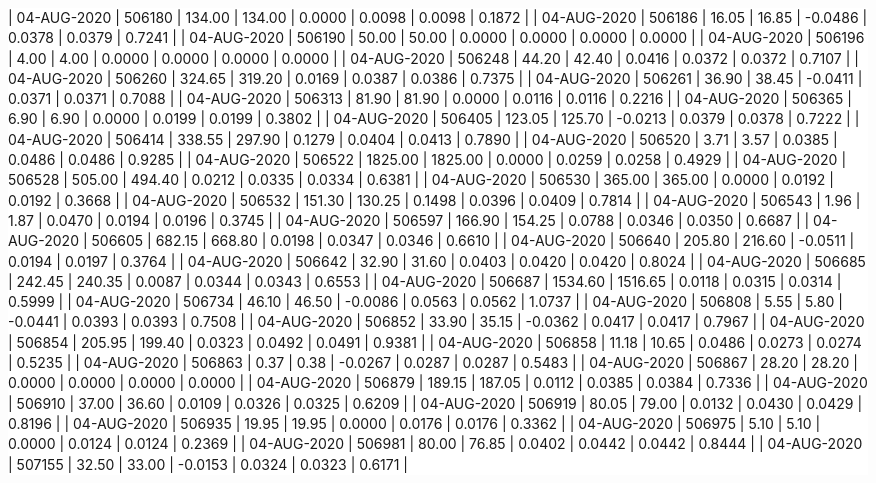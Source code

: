 | 04-AUG-2020 | 506180 | 134.00 | 134.00 | 0.0000 | 0.0098 | 0.0098 | 0.1872 |
| 04-AUG-2020 | 506186 | 16.05 | 16.85 | -0.0486 | 0.0378 | 0.0379 | 0.7241 |
| 04-AUG-2020 | 506190 | 50.00 | 50.00 | 0.0000 | 0.0000 | 0.0000 | 0.0000 |
| 04-AUG-2020 | 506196 | 4.00 | 4.00 | 0.0000 | 0.0000 | 0.0000 | 0.0000 |
| 04-AUG-2020 | 506248 | 44.20 | 42.40 | 0.0416 | 0.0372 | 0.0372 | 0.7107 |
| 04-AUG-2020 | 506260 | 324.65 | 319.20 | 0.0169 | 0.0387 | 0.0386 | 0.7375 |
| 04-AUG-2020 | 506261 | 36.90 | 38.45 | -0.0411 | 0.0371 | 0.0371 | 0.7088 |
| 04-AUG-2020 | 506313 | 81.90 | 81.90 | 0.0000 | 0.0116 | 0.0116 | 0.2216 |
| 04-AUG-2020 | 506365 | 6.90 | 6.90 | 0.0000 | 0.0199 | 0.0199 | 0.3802 |
| 04-AUG-2020 | 506405 | 123.05 | 125.70 | -0.0213 | 0.0379 | 0.0378 | 0.7222 |
| 04-AUG-2020 | 506414 | 338.55 | 297.90 | 0.1279 | 0.0404 | 0.0413 | 0.7890 |
| 04-AUG-2020 | 506520 | 3.71 | 3.57 | 0.0385 | 0.0486 | 0.0486 | 0.9285 |
| 04-AUG-2020 | 506522 | 1825.00 | 1825.00 | 0.0000 | 0.0259 | 0.0258 | 0.4929 |
| 04-AUG-2020 | 506528 | 505.00 | 494.40 | 0.0212 | 0.0335 | 0.0334 | 0.6381 |
| 04-AUG-2020 | 506530 | 365.00 | 365.00 | 0.0000 | 0.0192 | 0.0192 | 0.3668 |
| 04-AUG-2020 | 506532 | 151.30 | 130.25 | 0.1498 | 0.0396 | 0.0409 | 0.7814 |
| 04-AUG-2020 | 506543 | 1.96 | 1.87 | 0.0470 | 0.0194 | 0.0196 | 0.3745 |
| 04-AUG-2020 | 506597 | 166.90 | 154.25 | 0.0788 | 0.0346 | 0.0350 | 0.6687 |
| 04-AUG-2020 | 506605 | 682.15 | 668.80 | 0.0198 | 0.0347 | 0.0346 | 0.6610 |
| 04-AUG-2020 | 506640 | 205.80 | 216.60 | -0.0511 | 0.0194 | 0.0197 | 0.3764 |
| 04-AUG-2020 | 506642 | 32.90 | 31.60 | 0.0403 | 0.0420 | 0.0420 | 0.8024 |
| 04-AUG-2020 | 506685 | 242.45 | 240.35 | 0.0087 | 0.0344 | 0.0343 | 0.6553 |
| 04-AUG-2020 | 506687 | 1534.60 | 1516.65 | 0.0118 | 0.0315 | 0.0314 | 0.5999 |
| 04-AUG-2020 | 506734 | 46.10 | 46.50 | -0.0086 | 0.0563 | 0.0562 | 1.0737 |
| 04-AUG-2020 | 506808 | 5.55 | 5.80 | -0.0441 | 0.0393 | 0.0393 | 0.7508 |
| 04-AUG-2020 | 506852 | 33.90 | 35.15 | -0.0362 | 0.0417 | 0.0417 | 0.7967 |
| 04-AUG-2020 | 506854 | 205.95 | 199.40 | 0.0323 | 0.0492 | 0.0491 | 0.9381 |
| 04-AUG-2020 | 506858 | 11.18 | 10.65 | 0.0486 | 0.0273 | 0.0274 | 0.5235 |
| 04-AUG-2020 | 506863 | 0.37 | 0.38 | -0.0267 | 0.0287 | 0.0287 | 0.5483 |
| 04-AUG-2020 | 506867 | 28.20 | 28.20 | 0.0000 | 0.0000 | 0.0000 | 0.0000 |
| 04-AUG-2020 | 506879 | 189.15 | 187.05 | 0.0112 | 0.0385 | 0.0384 | 0.7336 |
| 04-AUG-2020 | 506910 | 37.00 | 36.60 | 0.0109 | 0.0326 | 0.0325 | 0.6209 |
| 04-AUG-2020 | 506919 | 80.05 | 79.00 | 0.0132 | 0.0430 | 0.0429 | 0.8196 |
| 04-AUG-2020 | 506935 | 19.95 | 19.95 | 0.0000 | 0.0176 | 0.0176 | 0.3362 |
| 04-AUG-2020 | 506975 | 5.10 | 5.10 | 0.0000 | 0.0124 | 0.0124 | 0.2369 |
| 04-AUG-2020 | 506981 | 80.00 | 76.85 | 0.0402 | 0.0442 | 0.0442 | 0.8444 |
| 04-AUG-2020 | 507155 | 32.50 | 33.00 | -0.0153 | 0.0324 | 0.0323 | 0.6171 |